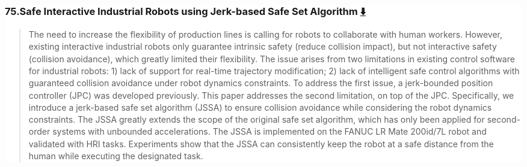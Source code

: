 ### 75.Safe Interactive Industrial Robots using Jerk-based Safe Set Algorithm  [ :arrow_down: ](https://arxiv.org/pdf/2204.03038.pdf)
>  The need to increase the flexibility of production lines is calling for robots to collaborate with human workers. However, existing interactive industrial robots only guarantee intrinsic safety (reduce collision impact), but not interactive safety (collision avoidance), which greatly limited their flexibility. The issue arises from two limitations in existing control software for industrial robots: 1) lack of support for real-time trajectory modification; 2) lack of intelligent safe control algorithms with guaranteed collision avoidance under robot dynamics constraints. To address the first issue, a jerk-bounded position controller (JPC) was developed previously. This paper addresses the second limitation, on top of the JPC. Specifically, we introduce a jerk-based safe set algorithm (JSSA) to ensure collision avoidance while considering the robot dynamics constraints. The JSSA greatly extends the scope of the original safe set algorithm, which has only been applied for second-order systems with unbounded accelerations. The JSSA is implemented on the FANUC LR Mate 200id/7L robot and validated with HRI tasks. Experiments show that the JSSA can consistently keep the robot at a safe distance from the human while executing the designated task.      
